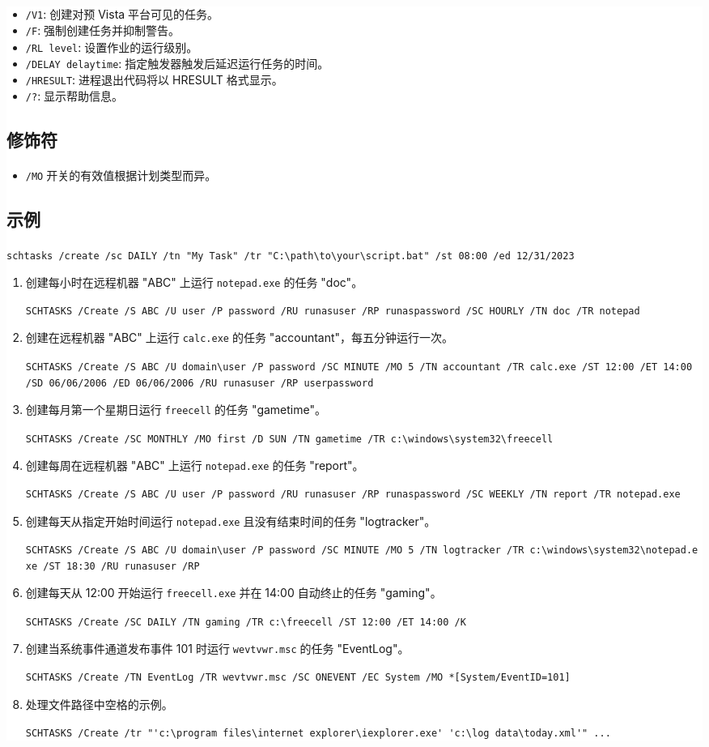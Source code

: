 - `/V1`: 创建对预 Vista 平台可见的任务。
- `/F`: 强制创建任务并抑制警告。
- `/RL level`: 设置作业的运行级别。
- `/DELAY delaytime`: 指定触发器触发后延迟运行任务的时间。
- `/HRESULT`: 进程退出代码将以 HRESULT 格式显示。
- `/?`: 显示帮助信息。

## 修饰符

- `/MO` 开关的有效值根据计划类型而异。

## 示例
```
schtasks /create /sc DAILY /tn "My Task" /tr "C:\path\to\your\script.bat" /st 08:00 /ed 12/31/2023
```

1. 创建每小时在远程机器 "ABC" 上运行 `notepad.exe` 的任务 "doc"。
   ```
   SCHTASKS /Create /S ABC /U user /P password /RU runasuser /RP runaspassword /SC HOURLY /TN doc /TR notepad
   ```

2. 创建在远程机器 "ABC" 上运行 `calc.exe` 的任务 "accountant"，每五分钟运行一次。
   ```
   SCHTASKS /Create /S ABC /U domain\user /P password /SC MINUTE /MO 5 /TN accountant /TR calc.exe /ST 12:00 /ET 14:00 /SD 06/06/2006 /ED 06/06/2006 /RU runasuser /RP userpassword
   ```

3. 创建每月第一个星期日运行 `freecell` 的任务 "gametime"。
   ```
   SCHTASKS /Create /SC MONTHLY /MO first /D SUN /TN gametime /TR c:\windows\system32\freecell
   ```

4. 创建每周在远程机器 "ABC" 上运行 `notepad.exe` 的任务 "report"。
   ```
   SCHTASKS /Create /S ABC /U user /P password /RU runasuser /RP runaspassword /SC WEEKLY /TN report /TR notepad.exe
   ```

5. 创建每天从指定开始时间运行 `notepad.exe` 且没有结束时间的任务 "logtracker"。
   ```
   SCHTASKS /Create /S ABC /U domain\user /P password /SC MINUTE /MO 5 /TN logtracker /TR c:\windows\system32\notepad.exe /ST 18:30 /RU runasuser /RP
   ```

6. 创建每天从 12:00 开始运行 `freecell.exe` 并在 14:00 自动终止的任务 "gaming"。
   ```
   SCHTASKS /Create /SC DAILY /TN gaming /TR c:\freecell /ST 12:00 /ET 14:00 /K
   ```

7. 创建当系统事件通道发布事件 101 时运行 `wevtvwr.msc` 的任务 "EventLog"。
   ```
   SCHTASKS /Create /TN EventLog /TR wevtvwr.msc /SC ONEVENT /EC System /MO *[System/EventID=101]
   ```

8. 处理文件路径中空格的示例。
   ```
   SCHTASKS /Create /tr "'c:\program files\internet explorer\iexplorer.exe' 'c:\log data\today.xml'" ...
   ```
